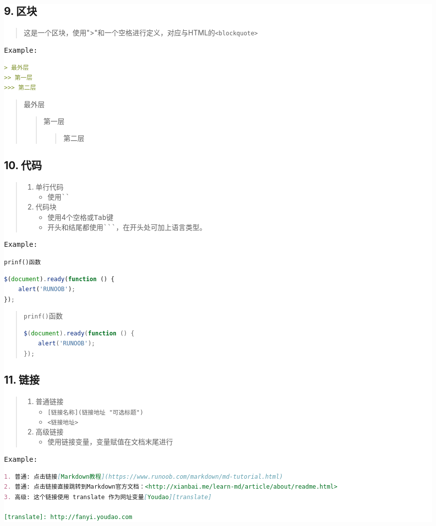 ## 9. 区块

> 这是一个区块，使用">"和一个空格进行定义，对应与HTML的`<blockquote>`

<kbd>Example:</kbd>

```markdown
> 最外层
>> 第一层
>>> 第二层
```

> 最外层
>> 第一层
>>> 第二层

## 10. 代码

> 1. 单行代码
>       + 使用<kbd>``</kbd>
> 2. 代码块
>       + 使用4个空格或<kbd>Tab</kbd>键
>       + 开头和结尾都使用<kbd>```</kbd>，在开头处可加上语言类型。

<kbd>Example:</kbd>

`prinf()函数`

```javascript
$(document).ready(function () {
    alert('RUNOOB');
});
```

> `prinf()`函数
>
> ```javascript
> $(document).ready(function () {
>     alert('RUNOOB');
> });
> ```

## 11. 链接

> 1. 普通链接
>       + `[链接名称](链接地址 "可选标题")`
>       + `<链接地址>`
> 2. 高级链接
>       + 使用链接变量，变量赋值在文档末尾进行

<kbd>Example:</kbd>

```markdown
1. 普通: 点击链接[Markdown教程](https://www.runoob.com/markdown/md-tutorial.html)
2. 普通: 点击链接直接跳转到Markdown官方文档：<http://xianbai.me/learn-md/article/about/readme.html>
3. 高级: 这个链接使用 translate 作为网址变量[Youdao][translate]

[translate]: http://fanyi.youdao.com
```


[^markdown]: markdown文件以.md结尾。
[runoob]: http://static.runoob.com/images/runoob-logo.png
[^markdown]: markdown文件以.md结尾。
[runoob]: http://static.runoob.com/images/runoob-logo.png